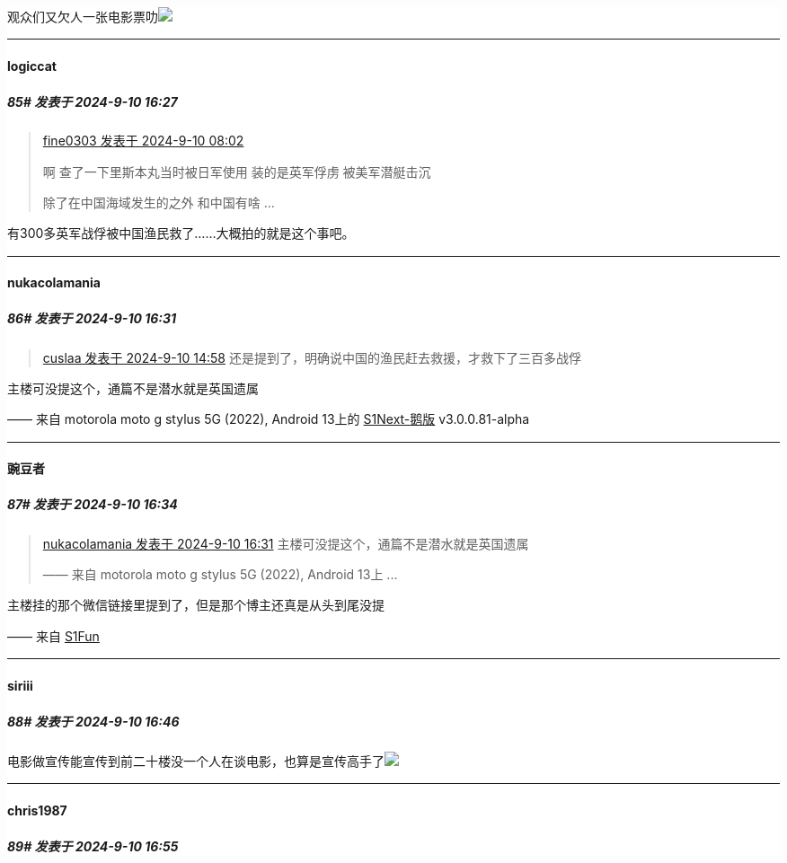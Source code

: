观众们又欠人一张电影票叻<img src="https://static.saraba1st.com/image/smiley/face2017/048.png" referrerpolicy="no-referrer">


*****

####  logiccat  
##### 85#       发表于 2024-9-10 16:27

<blockquote><a href="httphttps://bbs.saraba1st.com/2b/forum.php?mod=redirect&amp;goto=findpost&amp;pid=66160977&amp;ptid=2198750" target="_blank">fine0303 发表于 2024-9-10 08:02</a>

啊 查了一下里斯本丸当时被日军使用 装的是英军俘虏 被美军潜艇击沉

除了在中国海域发生的之外 和中国有啥 ...</blockquote>
有300多英军战俘被中国渔民救了……大概拍的就是这个事吧。

*****

####  nukacolamania  
##### 86#       发表于 2024-9-10 16:31

<blockquote><a href="httphttps://bbs.saraba1st.com/2b/forum.php?mod=redirect&amp;goto=findpost&amp;pid=66164961&amp;ptid=2198750" target="_blank">cuslaa 发表于 2024-9-10 14:58</a>
还是提到了，明确说中国的渔民赶去救援，才救下了三百多战俘</blockquote>
主楼可没提这个，通篇不是潜水就是英国遗属

—— 来自 motorola moto g stylus 5G (2022), Android 13上的 [S1Next-鹅版](https://github.com/ykrank/S1-Next/releases) v3.0.0.81-alpha


*****

####  豌豆者  
##### 87#       发表于 2024-9-10 16:34

<blockquote><a href="httphttps://bbs.saraba1st.com/2b/forum.php?mod=redirect&amp;goto=findpost&amp;pid=66165826&amp;ptid=2198750" target="_blank">nukacolamania 发表于 2024-9-10 16:31</a>
主楼可没提这个，通篇不是潜水就是英国遗属

—— 来自 motorola moto g stylus 5G (2022), Android 13上 ...</blockquote>
主楼挂的那个微信链接里提到了，但是那个博主还真是从头到尾没提

—— 来自 [S1Fun](https://s1fun.koalcat.com)


*****

####  siriii  
##### 88#       发表于 2024-9-10 16:46

电影做宣传能宣传到前二十楼没一个人在谈电影，也算是宣传高手了<img src="https://static.saraba1st.com/image/smiley/face2017/065.png" referrerpolicy="no-referrer">


*****

####  chris1987  
##### 89#       发表于 2024-9-10 16:55
